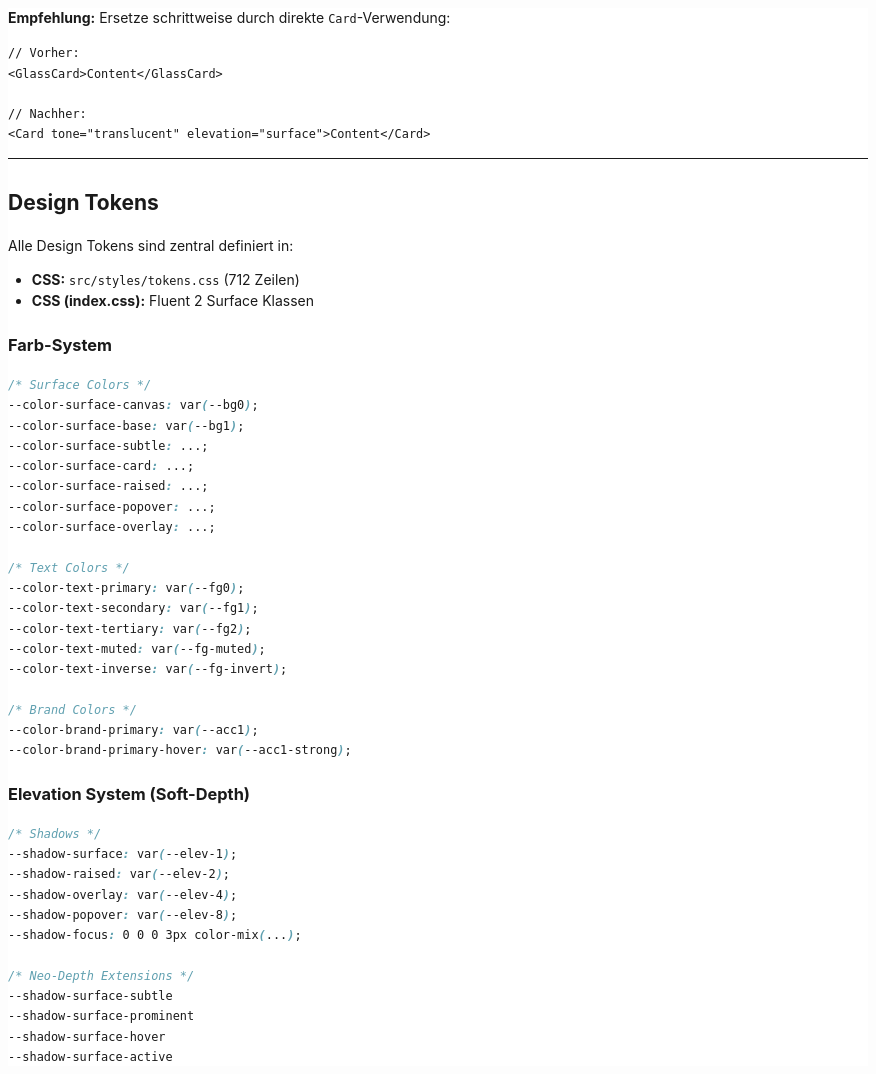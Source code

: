 **Empfehlung:** Ersetze schrittweise durch direkte `Card`-Verwendung:

```tsx
// Vorher:
<GlassCard>Content</GlassCard>

// Nachher:
<Card tone="translucent" elevation="surface">Content</Card>
```

---

## Design Tokens

Alle Design Tokens sind zentral definiert in:

- **CSS:** `src/styles/tokens.css` (712 Zeilen)
- **CSS (index.css):** Fluent 2 Surface Klassen

### Farb-System

```css
/* Surface Colors */
--color-surface-canvas: var(--bg0);
--color-surface-base: var(--bg1);
--color-surface-subtle: ...;
--color-surface-card: ...;
--color-surface-raised: ...;
--color-surface-popover: ...;
--color-surface-overlay: ...;

/* Text Colors */
--color-text-primary: var(--fg0);
--color-text-secondary: var(--fg1);
--color-text-tertiary: var(--fg2);
--color-text-muted: var(--fg-muted);
--color-text-inverse: var(--fg-invert);

/* Brand Colors */
--color-brand-primary: var(--acc1);
--color-brand-primary-hover: var(--acc1-strong);
```

### Elevation System (Soft-Depth)

```css
/* Shadows */
--shadow-surface: var(--elev-1);
--shadow-raised: var(--elev-2);
--shadow-overlay: var(--elev-4);
--shadow-popover: var(--elev-8);
--shadow-focus: 0 0 0 3px color-mix(...);

/* Neo-Depth Extensions */
--shadow-surface-subtle
--shadow-surface-prominent
--shadow-surface-hover
--shadow-surface-active
```
